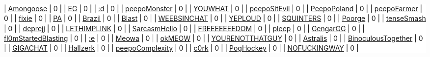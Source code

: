 | [Amongoose](https://7tv.app/emotes/611b7045c58de65a3b05fe26)                                                                                            | 0     |
| [EG](https://7tv.app/emotes/62548122b0dfc5aeb040c7a3)                                                                                                   | 0     |
| [:d](https://7tv.app/emotes/61312e1ea77c17adb4479d81)                                                                                                   | 0     |
| [peepoMonster](https://7tv.app/emotes/6119b67fc58de65a3b05eb54)                                                                                         | 0     |
| [YOUWHAT](https://7tv.app/emotes/626dff6abd9c2fdf48a4e9f1)                                                                                              | 0     |
| [peepoSitEvil](https://7tv.app/emotes/62696a70fd478530880999a5)                                                                                         | 0     |
| [PeepoPoland](https://7tv.app/emotes/61e5d6e81f8f9d5cf6339a95)                                                                                          | 0     |
| [peepoFarmer](https://7tv.app/emotes/611b7a8e96864b34025d440e)                                                                                          | 0     |
| [fixie](https://7tv.app/emotes/6367d935cbd26988a4f7e024)                                                                                                | 0     |
| [PA](https://7tv.app/emotes/6254838cb0dfc5aeb040c803)                                                                                                   | 0     |
| [Brazil](https://7tv.app/emotes/62547efc1e1c1504f4a923c0)                                                                                               | 0     |
| [Blast](https://7tv.app/emotes/626c135ebd9c2fdf48a4cb9e)                                                                                                | 0     |
| [WEEBSINCHAT](https://7tv.app/emotes/617aa9abc632476d20d03069)                                                                                          | 0     |
| [YEPLOUD](https://7tv.app/emotes/613eb8710969108b6718a4ac)                                                                                              | 0     |
| [SQUINTERS](https://7tv.app/emotes/614781643d8c2d23697a9d03)                                                                                            | 0     |
| [Poorge](https://7tv.app/emotes/6227ef96043b2a353ec8973d)                                                                                               | 0     |
| [tenseSmash](https://7tv.app/emotes/60ae9410229664e8665dce3f)                                                                                           | 0     |
| [deprejj](https://7tv.app/emotes/6274da385c2310cca98301a7)                                                                                              | 0     |
| [LETHIMPLINK](https://7tv.app/emotes/63da7f04ae68e92724d7abda)                                                                                          | 0     |
| [SarcasmHello](https://7tv.app/emotes/626817e648e3d7d99930b475)                                                                                         | 0     |
| [FREEEEEEEDOM](https://7tv.app/emotes/632b0baf61c6bb90cba4a882)                                                                                         | 0     |
| [pleep](https://7tv.app/emotes/63f4346b0fd141cefb085cae)                                                                                                | 0     |
| [GengarGG](https://7tv.app/emotes/620bd5a935d91b821ec09bff)                                                                                             | 0     |
| [fl0mStartedBlasting](https://7tv.app/emotes/623787bb93f0c6c9106eb14f)                                                                                  | 0     |
| [:e](https://7tv.app/emotes/61ca0670ef5a587a0745bd3c)                                                                                                   | 0     |
| [Meowa](https://7tv.app/emotes/640e3418d7b4e2c3a0141245)                                                                                                | 0     |
| [okMEOW](https://7tv.app/emotes/60cbba6c5348df16a19073d0)                                                                                               | 0     |
| [YOURENOTTHATGUY](https://7tv.app/emotes/63492597364a936c6759f1ce)                                                                                      | 0     |
| [Astralis](https://7tv.app/emotes/62547ea36e0665dc1950536b)                                                                                             | 0     |
| [BinoculousTogether](https://7tv.app/emotes/641b448f170518c06187f54a)                                                                                   | 0     |
| [GIGACHAT](https://7tv.app/emotes/616c2b9fd89696663cf352a2)                                                                                             | 0     |
| [Hallzerk](https://7tv.app/emotes/6354246bb255770dc811827b)                                                                                             | 0     |
| [peepoComplexity](https://7tv.app/emotes/636d2afa649270cb83125fd1)                                                                                      | 0     |
| [c0rk](https://7tv.app/emotes/61f68ecb084cfa2e05d25f28)                                                                                                 | 0     |
| [PogHockey](https://7tv.app/emotes/62839ec663c9f9d7aaa35edb)                                                                                            | 0     |
| [NOFUCKINGWAY](https://7tv.app/emotes/638bc01cb008c4db4cf4c90d)                                                                                         | 0     |